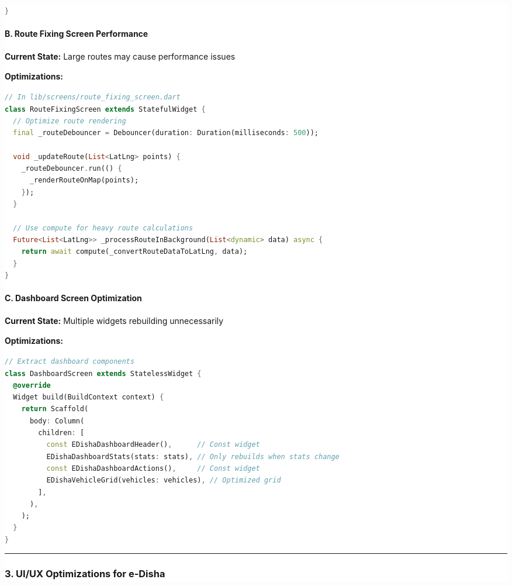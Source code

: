 ```dart
}
```

#### B. Route Fixing Screen Performance
**Current State:** Large routes may cause performance issues

**Optimizations:**
```dart
// In lib/screens/route_fixing_screen.dart
class RouteFixingScreen extends StatefulWidget {
  // Optimize route rendering
  final _routeDebouncer = Debouncer(duration: Duration(milliseconds: 500));
  
  void _updateRoute(List<LatLng> points) {
    _routeDebouncer.run(() {
      _renderRouteOnMap(points);
    });
  }
  
  // Use compute for heavy route calculations
  Future<List<LatLng>> _processRouteInBackground(List<dynamic> data) async {
    return await compute(_convertRouteDataToLatLng, data);
  }
}
```

#### C. Dashboard Screen Optimization
**Current State:** Multiple widgets rebuilding unnecessarily

**Optimizations:**
```dart
// Extract dashboard components
class DashboardScreen extends StatelessWidget {
  @override
  Widget build(BuildContext context) {
    return Scaffold(
      body: Column(
        children: [
          const EDishaDashboardHeader(),      // Const widget
          EDishaDashboardStats(stats: stats), // Only rebuilds when stats change
          const EDishaDashboardActions(),     // Const widget
          EDishaVehicleGrid(vehicles: vehicles), // Optimized grid
        ],
      ),
    );
  }
}
```

---

### 3. **UI/UX Optimizations for e-Disha**
